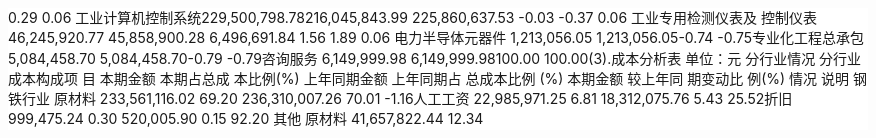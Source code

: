 0.29
0.06
工业计算机控制系统229,500,798.78216,045,843.99
225,860,637.53
-0.03
-0.37
0.06
工业专用检测仪表及
控制仪表
46,245,920.77
45,858,900.28
6,496,691.84
1.56
1.89
0.06
电力半导体元器件
1,213,056.05
1,213,056.05-0.74
-0.75专业化工程总承包
5,084,458.70
5,084,458.70-0.79
-0.79咨询服务
6,149,999.98
6,149,999.98100.00
100.00(3).成本分析表
单位：元
分行业情况
分行业
成本构成项
目
本期金额
本期占总成
本比例(%)
上年同期金额
上年同期占
总成本比例
(%)
本期金额
较上年同
期变动比
例(%)
情况
说明
钢铁行业
原材料
233,561,116.02
69.20
236,310,007.26
70.01
-1.16人工工资
22,985,971.25
6.81
18,312,075.76
5.43
25.52折旧
999,475.24
0.30
520,005.90
0.15
92.20
其他
原材料
41,657,822.44
12.34